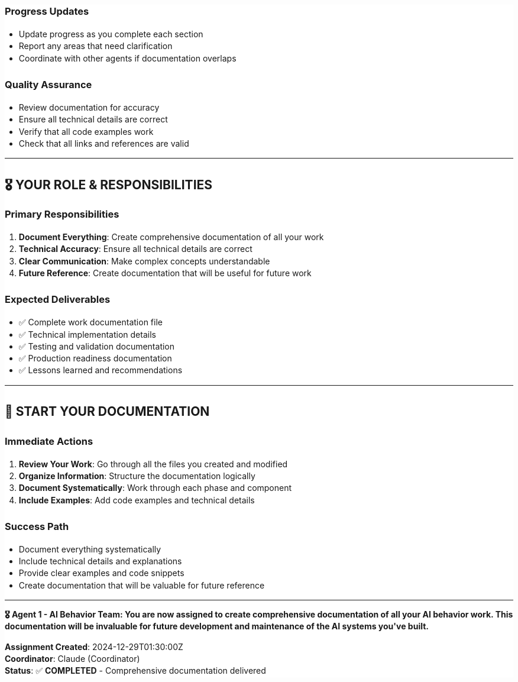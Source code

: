 ### **Progress Updates**
- Update progress as you complete each section
- Report any areas that need clarification
- Coordinate with other agents if documentation overlaps

### **Quality Assurance**
- Review documentation for accuracy
- Ensure all technical details are correct
- Verify that all code examples work
- Check that all links and references are valid

---

## 🎖️ **YOUR ROLE & RESPONSIBILITIES**

### **Primary Responsibilities**
1. **Document Everything**: Create comprehensive documentation of all your work
2. **Technical Accuracy**: Ensure all technical details are correct
3. **Clear Communication**: Make complex concepts understandable
4. **Future Reference**: Create documentation that will be useful for future work

### **Expected Deliverables**
- ✅ Complete work documentation file
- ✅ Technical implementation details
- ✅ Testing and validation documentation
- ✅ Production readiness documentation
- ✅ Lessons learned and recommendations

---

## 🚀 **START YOUR DOCUMENTATION**

### **Immediate Actions**
1. **Review Your Work**: Go through all the files you created and modified
2. **Organize Information**: Structure the documentation logically
3. **Document Systematically**: Work through each phase and component
4. **Include Examples**: Add code examples and technical details

### **Success Path**
- Document everything systematically
- Include technical details and explanations
- Provide clear examples and code snippets
- Create documentation that will be valuable for future reference

---

**🎖️ Agent 1 - AI Behavior Team: You are now assigned to create comprehensive documentation of all your AI behavior work. This documentation will be invaluable for future development and maintenance of the AI systems you've built.**

**Assignment Created**: 2024-12-29T01:30:00Z  
**Coordinator**: Claude (Coordinator)  
**Status**: ✅ **COMPLETED** - Comprehensive documentation delivered
